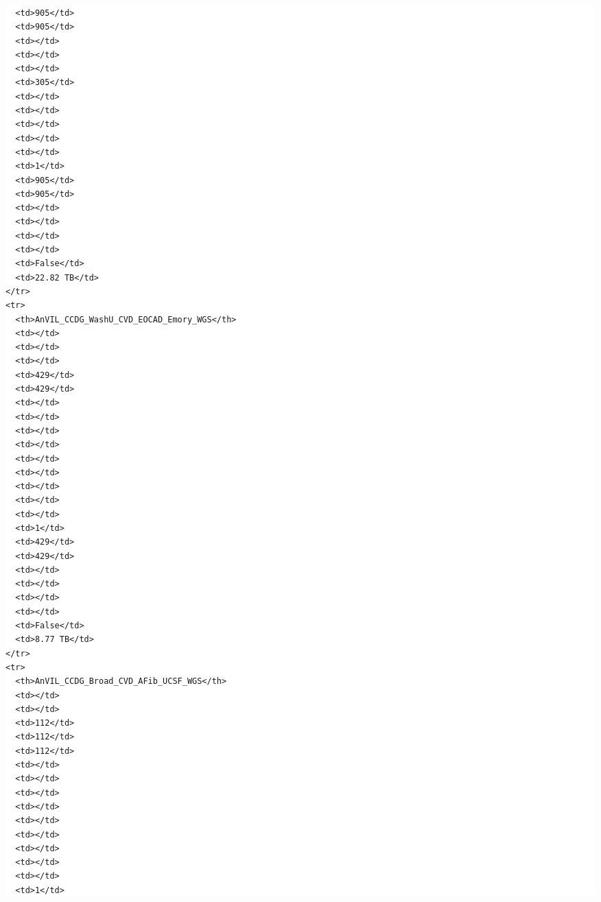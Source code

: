       <td>905</td>
      <td>905</td>
      <td></td>
      <td></td>
      <td></td>
      <td>305</td>
      <td></td>
      <td></td>
      <td></td>
      <td></td>
      <td></td>
      <td>1</td>
      <td>905</td>
      <td>905</td>
      <td></td>
      <td></td>
      <td></td>
      <td></td>
      <td>False</td>
      <td>22.82 TB</td>
    </tr>
    <tr>
      <th>AnVIL_CCDG_WashU_CVD_EOCAD_Emory_WGS</th>
      <td></td>
      <td></td>
      <td></td>
      <td>429</td>
      <td>429</td>
      <td></td>
      <td></td>
      <td></td>
      <td></td>
      <td></td>
      <td></td>
      <td></td>
      <td></td>
      <td></td>
      <td>1</td>
      <td>429</td>
      <td>429</td>
      <td></td>
      <td></td>
      <td></td>
      <td></td>
      <td>False</td>
      <td>8.77 TB</td>
    </tr>
    <tr>
      <th>AnVIL_CCDG_Broad_CVD_AFib_UCSF_WGS</th>
      <td></td>
      <td></td>
      <td>112</td>
      <td>112</td>
      <td>112</td>
      <td></td>
      <td></td>
      <td></td>
      <td></td>
      <td></td>
      <td></td>
      <td></td>
      <td></td>
      <td></td>
      <td>1</td>